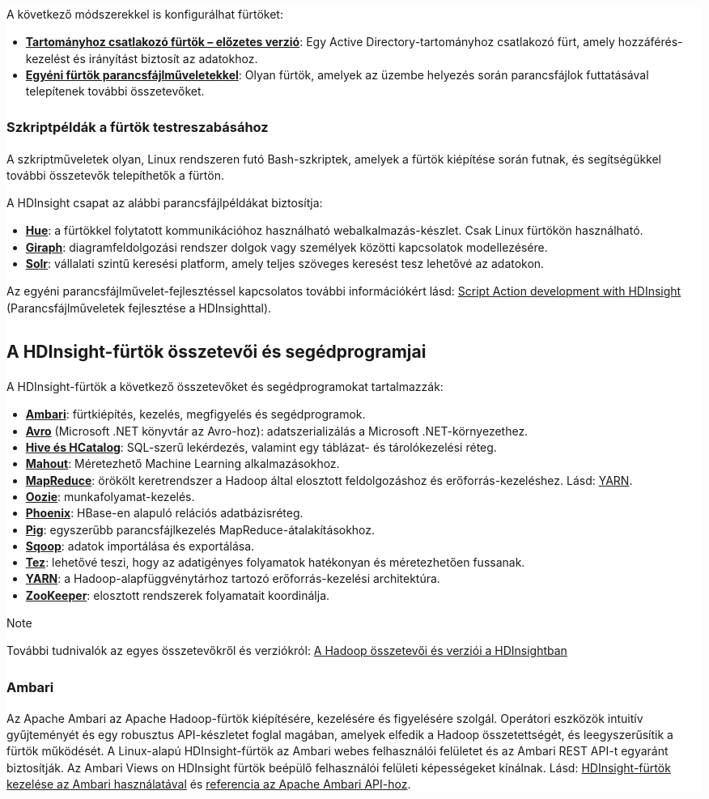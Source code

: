 A következő módszerekkel is konfigurálhat fürtöket:
* **[Tartományhoz csatlakozó fürtök – előzetes verzió](hdinsight-domain-joined-introduction.md)**: Egy Active Directory-tartományhoz csatlakozó fürt, amely hozzáférés-kezelést és irányítást biztosít az adatokhoz.
* **[Egyéni fürtök parancsfájlműveletekkel](hdinsight-hadoop-customize-cluster-linux.md)**: Olyan fürtök, amelyek az üzembe helyezés során parancsfájlok futtatásával telepítenek további összetevőket.

### <a name="example-cluster-customization-scripts"></a>Szkriptpéldák a fürtök testreszabásához
A szkriptműveletek olyan, Linux rendszeren futó Bash-szkriptek, amelyek a fürtök kiépítése során futnak, és segítségükkel további összetevők telepíthetők a fürtön. 

A HDInsight csapat az alábbi parancsfájlpéldákat biztosítja:

* **[Hue](hdinsight-hadoop-hue-linux.md)**: a fürtökkel folytatott kommunikációhoz használható webalkalmazás-készlet. Csak Linux fürtökön használható.
* **[Giraph](hdinsight-hadoop-giraph-install-linux.md)**: diagramfeldolgozási rendszer dolgok vagy személyek közötti kapcsolatok modellezésére.
* **[Solr](hdinsight-hadoop-solr-install-linux.md)**: vállalati szintű keresési platform, amely teljes szöveges keresést tesz lehetővé az adatokon.

Az egyéni parancsfájlművelet-fejlesztéssel kapcsolatos további információkért lásd: [Script Action development with HDInsight](hdinsight-hadoop-script-actions-linux.md) (Parancsfájlműveletek fejlesztése a HDInsighttal).

## <a name="components-and-utilities-on-hdinsight-clusters"></a>A HDInsight-fürtök összetevői és segédprogramjai
A HDInsight-fürtök a következő összetevőket és segédprogramokat tartalmazzák:

* **[Ambari](#ambari)**: fürtkiépítés, kezelés, megfigyelés és segédprogramok.
* **[Avro](#avro)** (Microsoft .NET könyvtár az Avro-hoz): adatszerializálás a Microsoft .NET-környezethez. 
* **[Hive és HCatalog](#hive)**: SQL-szerű lekérdezés, valamint egy táblázat- és tárolókezelési réteg.
* **[Mahout](#mahout)**: Méretezhető Machine Learning alkalmazásokhoz.
* **[MapReduce](#mapreduce)**: örökölt keretrendszer a Hadoop által elosztott feldolgozáshoz és erőforrás-kezeléshez. Lásd: [YARN](#yarn).
* **[Oozie](#oozie)**: munkafolyamat-kezelés.
* **[Phoenix](#phoenix)**: HBase-en alapuló relációs adatbázisréteg.
* **[Pig](#pig)**: egyszerűbb parancsfájlkezelés MapReduce-átalakításokhoz.
* **[Sqoop](#sqoop)**: adatok importálása és exportálása.
* **[Tez](#tez)**: lehetővé teszi, hogy az adatigényes folyamatok hatékonyan és méretezhetően fussanak.
* **[YARN](#yarn)**: a Hadoop-alapfüggvénytárhoz tartozó erőforrás-kezelési architektúra.
* **[ZooKeeper](#zookeeper)**: elosztott rendszerek folyamatait koordinálja.

> [!NOTE]
> További tudnivalók az egyes összetevőkről és verziókról: [A Hadoop összetevői és verziói a HDInsightban][component-versioning]
>
>

### <a name="ambari"></a>Ambari
Az Apache Ambari az Apache Hadoop-fürtök kiépítésére, kezelésére és figyelésére szolgál. Operátori eszközök intuitív gyűjteményét és egy robusztus API-készletet foglal magában, amelyek elfedik a Hadoop összetettségét, és leegyszerűsítik a fürtök működését. A Linux-alapú HDInsight-fürtök az Ambari webes felhasználói felületet és az Ambari REST API-t egyaránt biztosítják. Az Ambari Views on HDInsight fürtök beépülő felhasználói felületi képességeket kínálnak.
Lásd: [HDInsight-fürtök kezelése az Ambari használatával](hdinsight-hadoop-manage-ambari.md) és <a target="_blank" href="https://github.com/apache/ambari/blob/trunk/ambari-server/docs/api/v1/index.md">referencia az Apache Ambari API-hoz</a>.


[component-versioning]: hdinsight-component-versioning.md
[zookeeper]: http://zookeeper.apache.org/